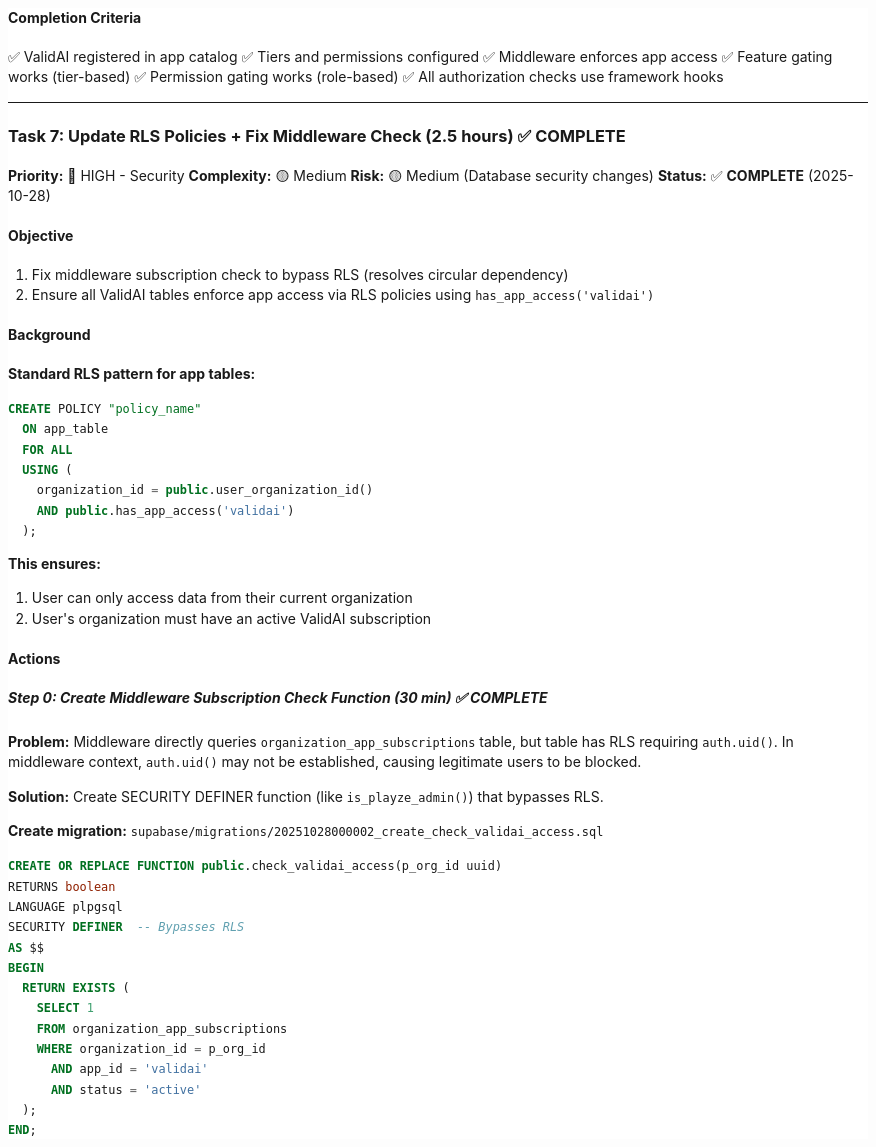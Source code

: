 #### **Completion Criteria**
✅ ValidAI registered in app catalog
✅ Tiers and permissions configured
✅ Middleware enforces app access
✅ Feature gating works (tier-based)
✅ Permission gating works (role-based)
✅ All authorization checks use framework hooks

---

### Task 7: Update RLS Policies + Fix Middleware Check (2.5 hours) ✅ COMPLETE

**Priority:** 🔴 HIGH - Security
**Complexity:** 🟡 Medium
**Risk:** 🟡 Medium (Database security changes)
**Status:** ✅ **COMPLETE** (2025-10-28)

#### **Objective**
1. Fix middleware subscription check to bypass RLS (resolves circular dependency)
2. Ensure all ValidAI tables enforce app access via RLS policies using `has_app_access('validai')`

#### **Background**

**Standard RLS pattern for app tables:**
```sql
CREATE POLICY "policy_name"
  ON app_table
  FOR ALL
  USING (
    organization_id = public.user_organization_id()
    AND public.has_app_access('validai')
  );
```

**This ensures:**
1. User can only access data from their current organization
2. User's organization must have an active ValidAI subscription

#### **Actions**

##### **Step 0: Create Middleware Subscription Check Function (30 min)** ✅ COMPLETE

**Problem:** Middleware directly queries `organization_app_subscriptions` table, but table has RLS requiring `auth.uid()`. In middleware context, `auth.uid()` may not be established, causing legitimate users to be blocked.

**Solution:** Create SECURITY DEFINER function (like `is_playze_admin()`) that bypasses RLS.

**Create migration:** `supabase/migrations/20251028000002_create_check_validai_access.sql`

```sql
CREATE OR REPLACE FUNCTION public.check_validai_access(p_org_id uuid)
RETURNS boolean
LANGUAGE plpgsql
SECURITY DEFINER  -- Bypasses RLS
AS $$
BEGIN
  RETURN EXISTS (
    SELECT 1
    FROM organization_app_subscriptions
    WHERE organization_id = p_org_id
      AND app_id = 'validai'
      AND status = 'active'
  );
END;
```